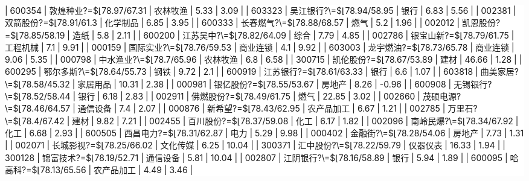 | 600354 | 敦煌种业?\=$⌊78.97/67.31 |  农林牧渔  |    5.33   |  3.09  |
| 603323 | 吴江银行?\=$⌊78.94/58.95 |    银行    |    6.83   |  5.56  |
| 002381 | 双箭股份?\=$⌊78.91/61.3  |  化学制品  |    6.85   |  3.95  |
| 600333 | 长春燃气?\=$⌊78.88/68.57 |    燃气    |    5.2    |  1.96  |
| 002012 | 凯恩股份?\=$⌊78.85/58.19 |    造纸    |    5.8    |  2.11  |
| 600200 | 江苏吴中?\=$⌊78.82/64.09 |    综合    |    7.79   |  4.85  |
| 002786 | 银宝山新?\=$⌊78.79/61.75 |  工程机械  |    7.1    |  9.91  |
| 000159 | 国际实业?\=$⌊78.76/59.53 |  商业连锁  |    4.1    |  9.92  |
| 603003 | 龙宇燃油?\=$⌊78.73/65.78 |  商业连锁  |    9.06   |  5.35  |
| 000798 | 中水渔业?\=$⌊78.7/65.96  |  农林牧渔  |    6.8    |  6.58  |
| 300715 | 凯伦股份?\=$⌊78.67/53.89 |    建材    |   46.66   |  1.28  |
| 600295 | 鄂尔多斯?\=$⌊78.64/55.73 |    钢铁    |    9.72   |  2.1   |
| 600919 | 江苏银行?\=$⌊78.61/63.33 |    银行    |    6.6    |  1.07  |
| 603818 | 曲美家居?\=$⌊78.58/45.32 |  家居用品  |   10.31   |  2.38  |
| 000981 | 银亿股份?\=$⌊78.55/53.67 |   房地产   |    8.26   | -0.96  |
| 600908 | 无锡银行?\=$⌊78.52/58.44 |    银行    |    6.18   |  2.83  |
| 002911 | 佛燃股份?\=$⌊78.49/61.75 |    燃气    |   22.85   |  3.02  |
| 002660 | 茂硕电源?\=$⌊78.46/64.57 |  通信设备  |    7.4    |  2.07  |
| 000876 |  新希望?\=$⌊78.43/62.95  | 农产品加工 |    6.67   |  1.21  |
| 002785 |  万里石?\=$⌊78.4/67.42   |    建材    |    9.82   |  7.21  |
| 002455 | 百川股份?\=$⌊78.37/59.08 |    化工    |    6.17   |  1.82  |
| 002096 | 南岭民爆?\=$⌊78.34/67.92 |    化工    |    6.68   |  2.93  |
| 600505 | 西昌电力?\=$⌊78.31/62.87 |    电力    |    5.29   |  9.98  |
| 000402 |  金融街?\=$⌊78.28/54.06  |   房地产   |    7.73   |  1.31  |
| 002071 | 长城影视?\=$⌊78.25/66.02 |  文化传媒  |    6.25   | 10.04  |
| 300371 | 汇中股份?\=$⌊78.22/59.79 |  仪器仪表  |   16.33   |  1.94  |
| 300128 | 锦富技术?\=$⌊78.19/52.71 |  通信设备  |    5.81   | 10.04  |
| 002807 | 江阴银行?\=$⌊78.16/58.89 |    银行    |    5.94   |  1.89  |
| 600095 |  哈高科?\=$⌊78.13/65.56  | 农产品加工 |    4.49   |  3.46  |
